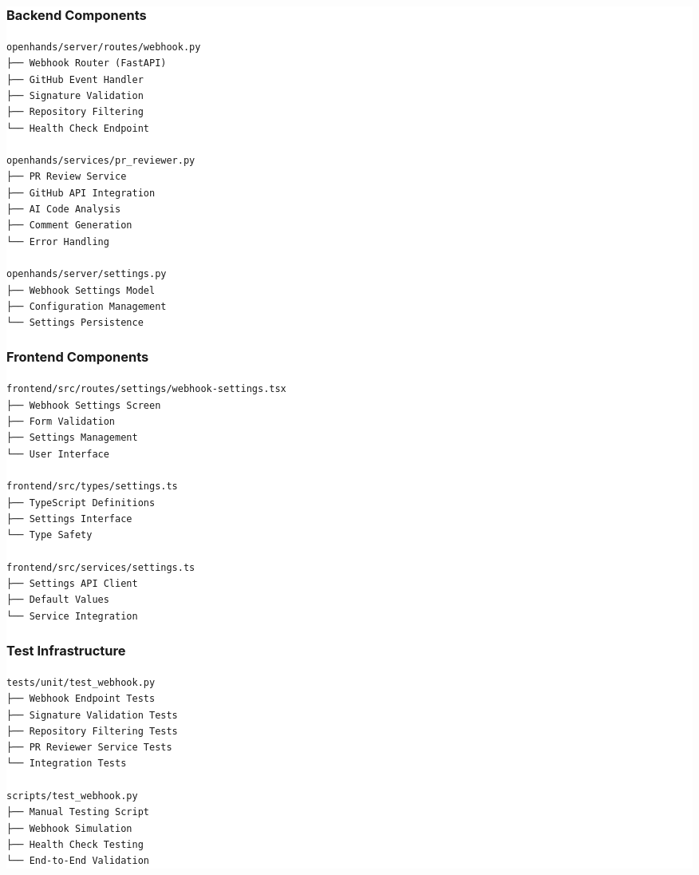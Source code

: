 ### Backend Components

```
openhands/server/routes/webhook.py
├── Webhook Router (FastAPI)
├── GitHub Event Handler
├── Signature Validation
├── Repository Filtering
└── Health Check Endpoint

openhands/services/pr_reviewer.py
├── PR Review Service
├── GitHub API Integration
├── AI Code Analysis
├── Comment Generation
└── Error Handling

openhands/server/settings.py
├── Webhook Settings Model
├── Configuration Management
└── Settings Persistence
```

### Frontend Components

```
frontend/src/routes/settings/webhook-settings.tsx
├── Webhook Settings Screen
├── Form Validation
├── Settings Management
└── User Interface

frontend/src/types/settings.ts
├── TypeScript Definitions
├── Settings Interface
└── Type Safety

frontend/src/services/settings.ts
├── Settings API Client
├── Default Values
└── Service Integration
```

### Test Infrastructure

```
tests/unit/test_webhook.py
├── Webhook Endpoint Tests
├── Signature Validation Tests
├── Repository Filtering Tests
├── PR Reviewer Service Tests
└── Integration Tests

scripts/test_webhook.py
├── Manual Testing Script
├── Webhook Simulation
├── Health Check Testing
└── End-to-End Validation
```

